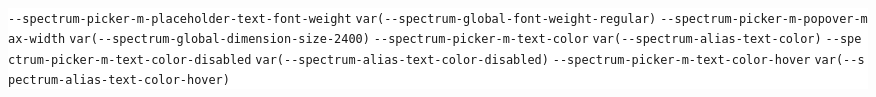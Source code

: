 <tr class="spectrum-Table-row">

<td class="spectrum-Table-cell">
<code>--spectrum-picker-m-placeholder-text-font-weight</code>
</td>

<td class="spectrum-Table-cell">
<code>var(--spectrum-global-font-weight-regular)</code>
</td>

</tr>

<tr class="spectrum-Table-row">

<td class="spectrum-Table-cell">
<code>--spectrum-picker-m-popover-max-width</code>
</td>

<td class="spectrum-Table-cell">
<code>var(--spectrum-global-dimension-size-2400)</code>
</td>

</tr>

<tr class="spectrum-Table-row">

<td class="spectrum-Table-cell">
<code>--spectrum-picker-m-text-color</code>
</td>

<td class="spectrum-Table-cell">
<code>var(--spectrum-alias-text-color)</code>
</td>

</tr>

<tr class="spectrum-Table-row">

<td class="spectrum-Table-cell">
<code>--spectrum-picker-m-text-color-disabled</code>
</td>

<td class="spectrum-Table-cell">
<code>var(--spectrum-alias-text-color-disabled)</code>
</td>

</tr>

<tr class="spectrum-Table-row">

<td class="spectrum-Table-cell">
<code>--spectrum-picker-m-text-color-hover</code>
</td>

<td class="spectrum-Table-cell">
<code>var(--spectrum-alias-text-color-hover)</code>
</td>

</tr>
